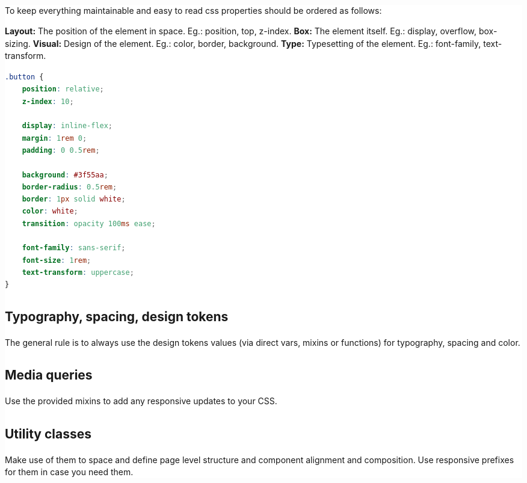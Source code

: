 To keep everything maintainable and easy to read css properties should be ordered as follows:

**Layout:**	The position of the element in space. Eg.: position, top, z-index.
**Box:**	The element itself. Eg.: display, overflow, box-sizing.
**Visual:**	Design of the element. Eg.: color, border, background.
**Type:**	Typesetting of the element. Eg.: font-family, text-transform.

```css
.button {
	position: relative;
	z-index: 10;

	display: inline-flex;
	margin: 1rem 0;
	padding: 0 0.5rem;

	background: #3f55aa;
	border-radius: 0.5rem;
	border: 1px solid white;
	color: white;
	transition: opacity 100ms ease;

	font-family: sans-serif;
	font-size: 1rem;
	text-transform: uppercase;
}
```

## Typography, spacing, design tokens

The general rule is to always use the design tokens values (via direct vars, mixins or functions) for typography, spacing and color.

## Media queries

Use the provided mixins to add any responsive updates to your CSS.

## Utility classes

Make use of them to space and define page level structure and component alignment and composition. Use responsive prefixes for them in case you need them.
